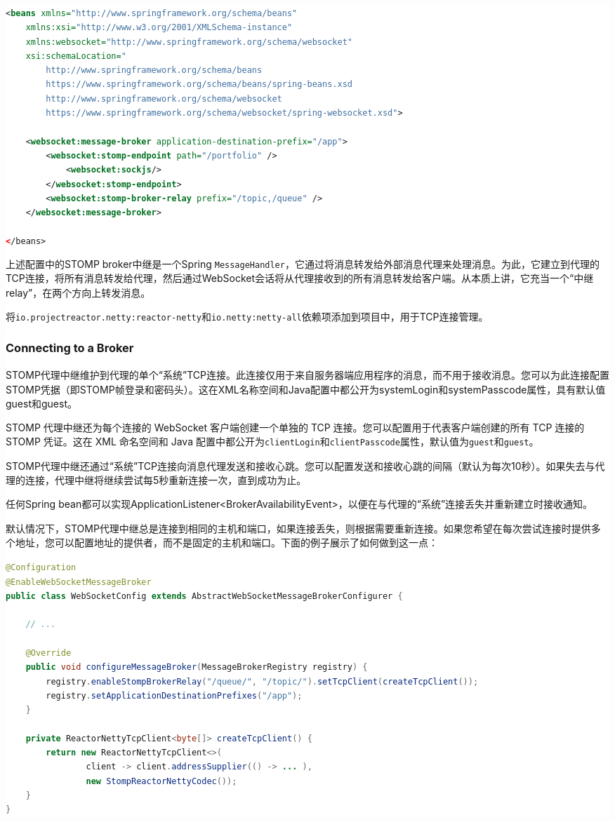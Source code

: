 ~~~xml
<beans xmlns="http://www.springframework.org/schema/beans"
    xmlns:xsi="http://www.w3.org/2001/XMLSchema-instance"
    xmlns:websocket="http://www.springframework.org/schema/websocket"
    xsi:schemaLocation="
        http://www.springframework.org/schema/beans
        https://www.springframework.org/schema/beans/spring-beans.xsd
        http://www.springframework.org/schema/websocket
        https://www.springframework.org/schema/websocket/spring-websocket.xsd">

    <websocket:message-broker application-destination-prefix="/app">
        <websocket:stomp-endpoint path="/portfolio" />
            <websocket:sockjs/>
        </websocket:stomp-endpoint>
        <websocket:stomp-broker-relay prefix="/topic,/queue" />
    </websocket:message-broker>

</beans>
~~~

上述配置中的STOMP broker中继是一个Spring `MessageHandler`，它通过将消息转发给外部消息代理来处理消息。为此，它建立到代理的TCP连接，将所有消息转发给代理，然后通过WebSocket会话将从代理接收到的所有消息转发给客户端。从本质上讲，它充当一个“中继relay”，在两个方向上转发消息。

将`io.projectreactor.netty:reactor-netty`和`io.netty:netty-all`依赖项添加到项目中，用于TCP连接管理。



### Connecting to a Broker

STOMP代理中继维护到代理的单个“系统”TCP连接。此连接仅用于来自服务器端应用程序的消息，而不用于接收消息。您可以为此连接配置STOMP凭据（即STOMP帧登录和密码头）。这在XML名称空间和Java配置中都公开为systemLogin和systemPasscode属性，具有默认值guest和guest。

STOMP 代理中继还为每个连接的 WebSocket 客户端创建一个单独的 TCP 连接。您可以配置用于代表客户端创建的所有 TCP 连接的 STOMP 凭证。这在 XML 命名空间和 Java 配置中都公开为`clientLogin`和`clientPasscode`属性，默认值为`guest`和`guest`。

STOMP代理中继还通过“系统”TCP连接向消息代理发送和接收心跳。您可以配置发送和接收心跳的间隔（默认为每次10秒）。如果失去与代理的连接，代理中继将继续尝试每5秒重新连接一次，直到成功为止。

任何Spring bean都可以实现ApplicationListener\<BrokerAvailabilityEvent\>，以便在与代理的“系统”连接丢失并重新建立时接收通知。

默认情况下，STOMP代理中继总是连接到相同的主机和端口，如果连接丢失，则根据需要重新连接。如果您希望在每次尝试连接时提供多个地址，您可以配置地址的提供者，而不是固定的主机和端口。下面的例子展示了如何做到这一点：

~~~java
@Configuration
@EnableWebSocketMessageBroker
public class WebSocketConfig extends AbstractWebSocketMessageBrokerConfigurer {

    // ...

    @Override
    public void configureMessageBroker(MessageBrokerRegistry registry) {
        registry.enableStompBrokerRelay("/queue/", "/topic/").setTcpClient(createTcpClient());
        registry.setApplicationDestinationPrefixes("/app");
    }

    private ReactorNettyTcpClient<byte[]> createTcpClient() {
        return new ReactorNettyTcpClient<>(
                client -> client.addressSupplier(() -> ... ),
                new StompReactorNettyCodec());
    }
}

~~~
